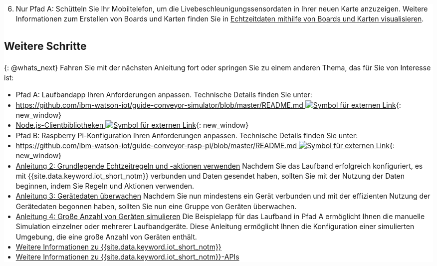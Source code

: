  6. Nur Pfad A: Schütteln Sie Ihr Mobiltelefon, um die Livebeschleunigungssensordaten in Ihrer neuen Karte anzuzeigen.
Weitere Informationen zum Erstellen von Boards und Karten finden Sie in [Echtzeitdaten mithilfe von Boards und Karten visualisieren](/docs/services/IoT/data_visualization.html#boards_and_cards).

## Weitere Schritte
{: @whats_next}
Fahren Sie mit der nächsten Anleitung fort oder springen Sie zu einem anderen Thema, das für Sie von Interesse ist:
- Pfad A: Laufbandapp Ihren Anforderungen anpassen.
Technische Details finden Sie unter:
 - [https://github.com/ibm-watson-iot/guide-conveyor-simulator/blob/master/README.md ![Symbol für externen Link](../../../icons/launch-glyph.svg "Symbol für externen Link")](https://github.com/ibm-watson-iot/guide-conveyor-simulator/blob/master/README.md){: new_window}
 - [Node.js-Clientbibliotheken ![Symbol für externen Link](../../../icons/launch-glyph.svg "Symbol für externen Link")](https://github.com/ibm-watson-iot/iot-nodejs){: new_window}
- Pfad B: Raspberry Pi-Konfiguration Ihren Anforderungen anpassen.
Technische Details finden Sie unter:
 - [https://github.com/ibm-watson-iot/guide-conveyor-rasp-pi/blob/master/README.md ![Symbol für externen Link](../../../icons/launch-glyph.svg "Symbol für externen Link")](https://github.com/ibm-watson-iot/guide-conveyor-rasp-pi/blob/master/README.md){: new_window}
- [Anleitung 2: Grundlegende Echtzeitregeln und -aktionen verwenden](getting-started-iot-rules.html)
Nachdem Sie das Laufband erfolgreich konfiguriert, es mit {{site.data.keyword.iot_short_notm}} verbunden und Daten gesendet haben, sollten Sie mit der Nutzung der Daten beginnen, indem Sie Regeln und Aktionen verwenden.
- [Anleitung 3: Gerätedaten überwachen](getting-started-iot-monitoring.html)
Nachdem Sie nun mindestens ein Gerät verbunden und mit der effizienten Nutzung der Gerätedaten begonnen haben, sollten Sie nun eine Gruppe von Geräten überwachen.
- [Anleitung 4: Große Anzahl von Geräten simulieren](getting-started-iot-large-scale-simulation.html)
Die Beispielapp für das Laufband in Pfad A ermöglicht Ihnen die manuelle Simulation einzelner oder mehrerer Laufbandgeräte. Diese Anleitung ermöglicht Ihnen die Konfiguration einer simulierten Umgebung, die eine große Anzahl von Geräten enthält.
- [Weitere Informationen zu {{site.data.keyword.iot_short_notm}}](/docs/services/IoT/iotplatform_overview.html)
- [Weitere Informationen zu {{site.data.keyword.iot_short_notm}}-APIs](/docs/services/IoT/reference/api.html)
